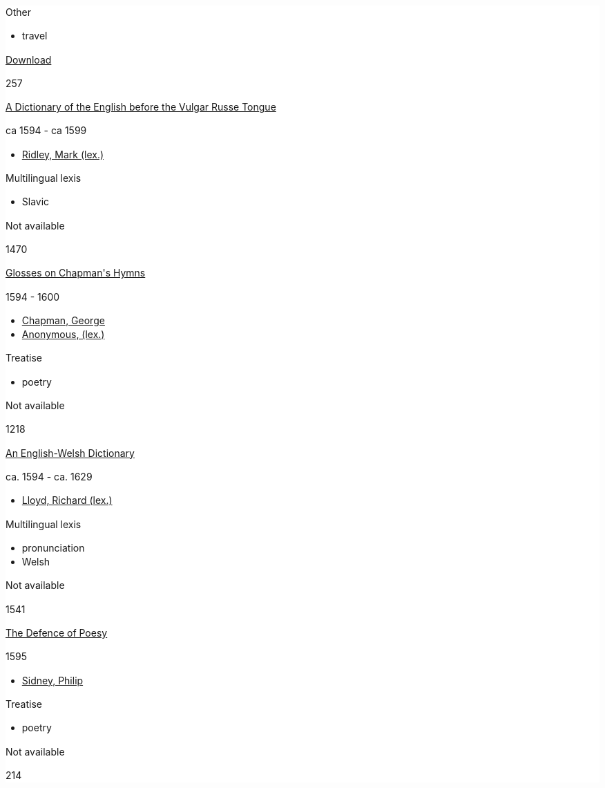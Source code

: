 Other

*   travel

[Download](plainText/lexicon1555.txt)

257

[A Dictionary of the English before the Vulgar Russe Tongue](lexicons/257.html)

ca 1594 - ca 1599

*   [Ridley, Mark (lex.)](people/629.html)

Multilingual lexis

*   Slavic

Not available

1470

[Glosses on Chapman's Hymns](lexicons/1470.html)

1594 - 1600

*   [Chapman, George](people/1104.html)
*   [Anonymous, (lex.)](people/15.html)

Treatise

*   poetry

Not available

1218

[An English-Welsh Dictionary](lexicons/1218.html)

ca. 1594 - ca. 1629

*   [Lloyd, Richard (lex.)](people/905.html)

Multilingual lexis

*   pronunciation
*   Welsh

Not available

1541

[The Defence of Poesy](lexicons/1541.html)

1595

*   [Sidney, Philip](people/1121.html)

Treatise

*   poetry

Not available

214
